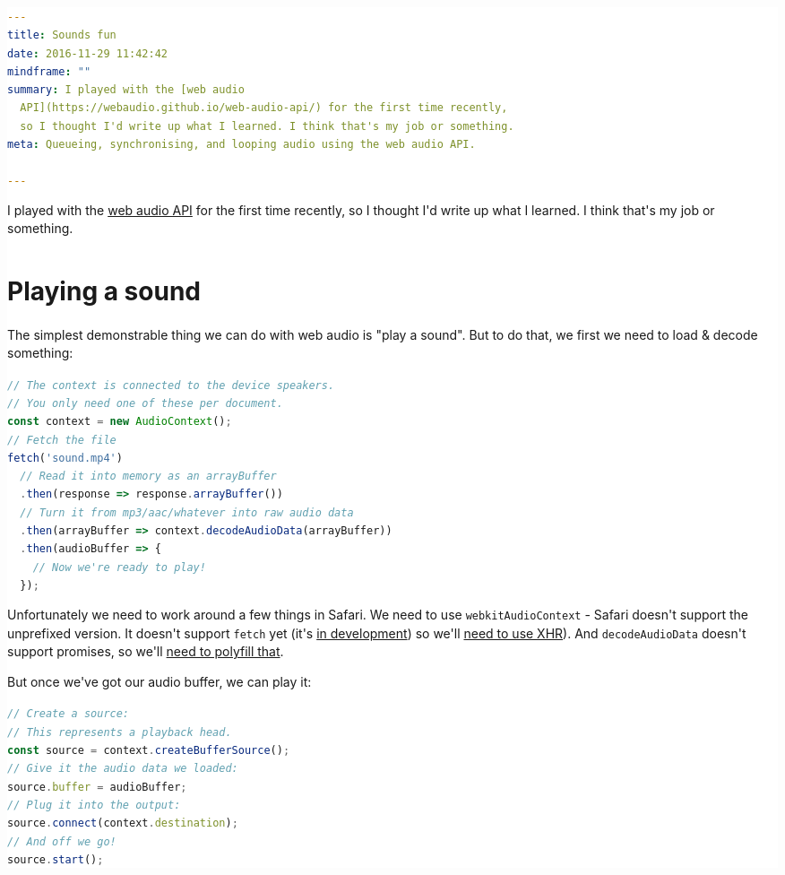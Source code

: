 ```yaml
---
title: Sounds fun
date: 2016-11-29 11:42:42
mindframe: ""
summary: I played with the [web audio
  API](https://webaudio.github.io/web-audio-api/) for the first time recently,
  so I thought I'd write up what I learned. I think that's my job or something.
meta: Queueing, synchronising, and looping audio using the web audio API.

---
```


I played with the [web audio API](https://webaudio.github.io/web-audio-api/) for the first time recently, so I thought I'd write up what I learned. I think that's my job or something.

# Playing a sound

The simplest demonstrable thing we can do with web audio is "play a sound". But to do that, we first we need to load & decode something:

```js
// The context is connected to the device speakers.
// You only need one of these per document.
const context = new AudioContext();
// Fetch the file
fetch('sound.mp4')
  // Read it into memory as an arrayBuffer
  .then(response => response.arrayBuffer())
  // Turn it from mp3/aac/whatever into raw audio data
  .then(arrayBuffer => context.decodeAudioData(arrayBuffer))
  .then(audioBuffer => {
    // Now we're ready to play!
  });
```

Unfortunately we need to work around a few things in Safari. We need to use `webkitAudioContext` - Safari doesn't support the unprefixed version. It doesn't support `fetch` yet (it's [in development](https://webkit.org/status/#specification-fetch-api)) so we'll [need to use XHR](https://gist.github.com/jakearchibald/b7d63a48db6484e1b5701331ed8c7a02)). And  `decodeAudioData` doesn't support promises, so we'll [need to polyfill that](https://gist.github.com/jakearchibald/131d7101b134b6f7bed1d8320e4da599).

But once we've got our audio buffer, we can play it:

```js
// Create a source:
// This represents a playback head.
const source = context.createBufferSource();
// Give it the audio data we loaded:
source.buffer = audioBuffer;
// Plug it into the output:
source.connect(context.destination);
// And off we go!
source.start();
```
